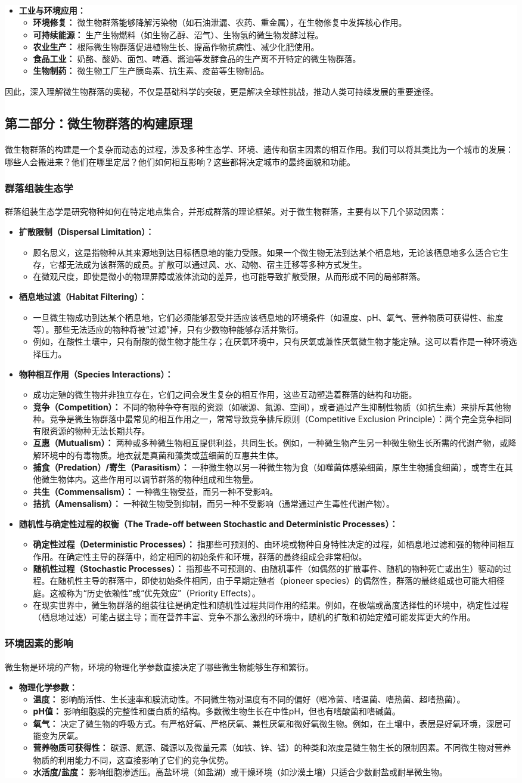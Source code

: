 *   **工业与环境应用：**
    *   **环境修复：** 微生物群落能够降解污染物（如石油泄漏、农药、重金属），在生物修复中发挥核心作用。
    *   **可持续能源：** 生产生物燃料（如生物乙醇、沼气）、生物氢的微生物发酵过程。
    *   **农业生产：** 根际微生物群落促进植物生长、提高作物抗病性、减少化肥使用。
    *   **食品工业：** 奶酪、酸奶、面包、啤酒、酱油等发酵食品的生产离不开特定的微生物群落。
    *   **生物制药：** 微生物工厂生产胰岛素、抗生素、疫苗等生物制品。

因此，深入理解微生物群落的奥秘，不仅是基础科学的突破，更是解决全球性挑战，推动人类可持续发展的重要途径。

## 第二部分：微生物群落的构建原理

微生物群落的构建是一个复杂而动态的过程，涉及多种生态学、环境、遗传和宿主因素的相互作用。我们可以将其类比为一个城市的发展：哪些人会搬进来？他们在哪里定居？他们如何相互影响？这些都将决定城市的最终面貌和功能。

### 群落组装生态学

群落组装生态学是研究物种如何在特定地点集合，并形成群落的理论框架。对于微生物群落，主要有以下几个驱动因素：

*   **扩散限制（Dispersal Limitation）：**
    *   顾名思义，这是指物种从其来源地到达目标栖息地的能力受限。如果一个微生物无法到达某个栖息地，无论该栖息地多么适合它生存，它都无法成为该群落的成员。扩散可以通过风、水、动物、宿主迁移等多种方式发生。
    *   在微观尺度，即使是微小的物理屏障或液体流动的差异，也可能导致扩散受限，从而形成不同的局部群落。

*   **栖息地过滤（Habitat Filtering）：**
    *   一旦微生物成功到达某个栖息地，它们必须能够忍受并适应该栖息地的环境条件（如温度、pH、氧气、营养物质可获得性、盐度等）。那些无法适应的物种将被“过滤”掉，只有少数物种能够存活并繁衍。
    *   例如，在酸性土壤中，只有耐酸的微生物才能生存；在厌氧环境中，只有厌氧或兼性厌氧微生物才能定殖。这可以看作是一种环境选择压力。

*   **物种相互作用（Species Interactions）：**
    *   成功定殖的微生物并非独立存在，它们之间会发生复杂的相互作用，这些互动塑造着群落的结构和功能。
    *   **竞争（Competition）：** 不同的物种争夺有限的资源（如碳源、氮源、空间），或者通过产生抑制性物质（如抗生素）来排斥其他物种。竞争是微生物群落中最常见的相互作用之一，常常导致竞争排斥原则（Competitive Exclusion Principle）：两个完全竞争相同有限资源的物种无法长期共存。
    *   **互惠（Mutualism）：** 两种或多种微生物相互提供利益，共同生长。例如，一种微生物产生另一种微生物生长所需的代谢产物，或降解环境中的有毒物质。地衣就是真菌和藻类或蓝细菌的互惠共生体。
    *   **捕食（Predation）/寄生（Parasitism）：** 一种微生物以另一种微生物为食（如噬菌体感染细菌，原生生物捕食细菌），或寄生在其他微生物体内。这些作用可以调节群落的物种组成和生物量。
    *   **共生（Commensalism）：** 一种微生物受益，而另一种不受影响。
    *   **拮抗（Amensalism）：** 一种微生物受到抑制，而另一种不受影响（通常通过产生毒性代谢产物）。

*   **随机性与确定性过程的权衡（The Trade-off between Stochastic and Deterministic Processes）：**
    *   **确定性过程（Deterministic Processes）：** 指那些可预测的、由环境或物种自身特性决定的过程，如栖息地过滤和强的物种间相互作用。在确定性主导的群落中，给定相同的初始条件和环境，群落的最终组成会非常相似。
    *   **随机性过程（Stochastic Processes）：** 指那些不可预测的、由随机事件（如偶然的扩散事件、随机的物种死亡或出生）驱动的过程。在随机性主导的群落中，即使初始条件相同，由于早期定殖者（pioneer species）的偶然性，群落的最终组成也可能大相径庭。这被称为“历史依赖性”或“优先效应”（Priority Effects）。
    *   在现实世界中，微生物群落的组装往往是确定性和随机性过程共同作用的结果。例如，在极端或高度选择性的环境中，确定性过程（栖息地过滤）可能占据主导；而在营养丰富、竞争不那么激烈的环境中，随机的扩散和初始定殖可能发挥更大的作用。

### 环境因素的影响

微生物是环境的产物，环境的物理化学参数直接决定了哪些微生物能够生存和繁衍。

*   **物理化学参数：**
    *   **温度：** 影响酶活性、生长速率和膜流动性。不同微生物对温度有不同的偏好（嗜冷菌、嗜温菌、嗜热菌、超嗜热菌）。
    *   **pH值：** 影响细胞膜的完整性和蛋白质的结构。多数微生物生长在中性pH，但也有嗜酸菌和嗜碱菌。
    *   **氧气：** 决定了微生物的呼吸方式。有严格好氧、严格厌氧、兼性厌氧和微好氧微生物。例如，在土壤中，表层是好氧环境，深层可能变为厌氧。
    *   **营养物质可获得性：** 碳源、氮源、磷源以及微量元素（如铁、锌、锰）的种类和浓度是微生物生长的限制因素。不同微生物对营养物质的利用能力不同，这直接影响了它们的竞争优势。
    *   **水活度/盐度：** 影响细胞渗透压。高盐环境（如盐湖）或干燥环境（如沙漠土壤）只适合少数耐盐或耐旱微生物。
